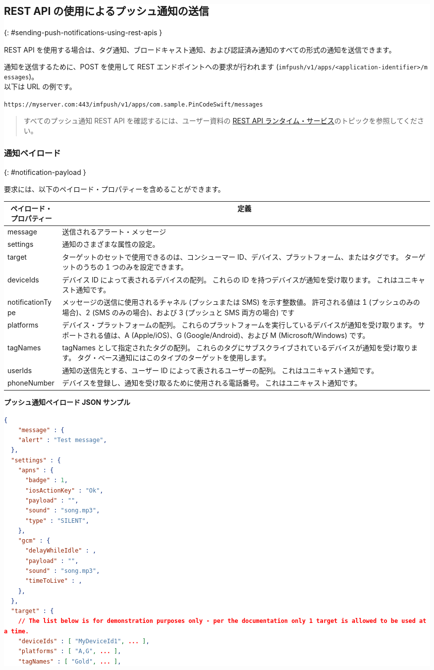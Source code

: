 ## REST API の使用によるプッシュ通知の送信
{: #sending-push-notifications-using-rest-apis }

REST API を使用する場合は、タグ通知、ブロードキャスト通知、および認証済み通知のすべての形式の通知を送信できます。

通知を送信するために、POST を使用して REST エンドポイントへの要求が行われます (`imfpush/v1/apps/<application-identifier>/messages`)。  
以下は URL の例です。

```
https://myserver.com:443/imfpush/v1/apps/com.sample.PinCodeSwift/messages
```

> すべてのプッシュ通知 REST API を確認するには、ユーザー資料の [REST API ランタイム・サービス](https://www.ibm.com/support/knowledgecenter/SSHS8R_8.0.0/com.ibm.worklight.apiref.doc/rest_runtime/c_restapi_runtime.html)のトピックを参照してください。

### 通知ペイロード
{: #notification-payload }

要求には、以下のペイロード・プロパティーを含めることができます。

|ペイロード・プロパティー| 定義
|--- | ---
|message | 送信されるアラート・メッセージ
|settings | 通知のさまざまな属性の設定。
|target | ターゲットのセットで使用できるのは、コンシューマー ID、デバイス、プラットフォーム、またはタグです。 ターゲットのうちの 1 つのみを設定できます。
|deviceIds | デバイス ID によって表されるデバイスの配列。 これらの ID を持つデバイスが通知を受け取ります。 これはユニキャスト通知です。
|notificationType | メッセージの送信に使用されるチャネル (プッシュまたは SMS) を示す整数値。 許可される値は 1 (プッシュのみの場合)、2 (SMS のみの場合)、および 3 (プッシュと SMS 両方の場合) です
|platforms | デバイス・プラットフォームの配列。 これらのプラットフォームを実行しているデバイスが通知を受け取ります。 サポートされる値は、A (Apple/iOS)、G (Google/Android)、および M (Microsoft/Windows) です。
|tagNames | tagNames として指定されたタグの配列。 これらのタグにサブスクライブされているデバイスが通知を受け取ります。 タグ・ベース通知にはこのタイプのターゲットを使用します。
|userIds | 通知の送信先とする、ユーザー ID によって表されるユーザーの配列。 これはユニキャスト通知です。
|phoneNumber | デバイスを登録し、通知を受け取るために使用される電話番号。 これはユニキャスト通知です。

**プッシュ通知ペイロード JSON サンプル**

```json
{
    "message" : {
    "alert" : "Test message",
  },
  "settings" : {
    "apns" : {
      "badge" : 1,
      "iosActionKey" : "Ok",
      "payload" : "",
      "sound" : "song.mp3",
      "type" : "SILENT",
    },
    "gcm" : {
      "delayWhileIdle" : ,
      "payload" : "",
      "sound" : "song.mp3",
      "timeToLive" : ,
    },
  },
  "target" : {
    // The list below is for demonstration purposes only - per the documentation only 1 target is allowed to be used at a time.
    "deviceIds" : [ "MyDeviceId1", ... ],
    "platforms" : [ "A,G", ... ],
    "tagNames" : [ "Gold", ... ],
```